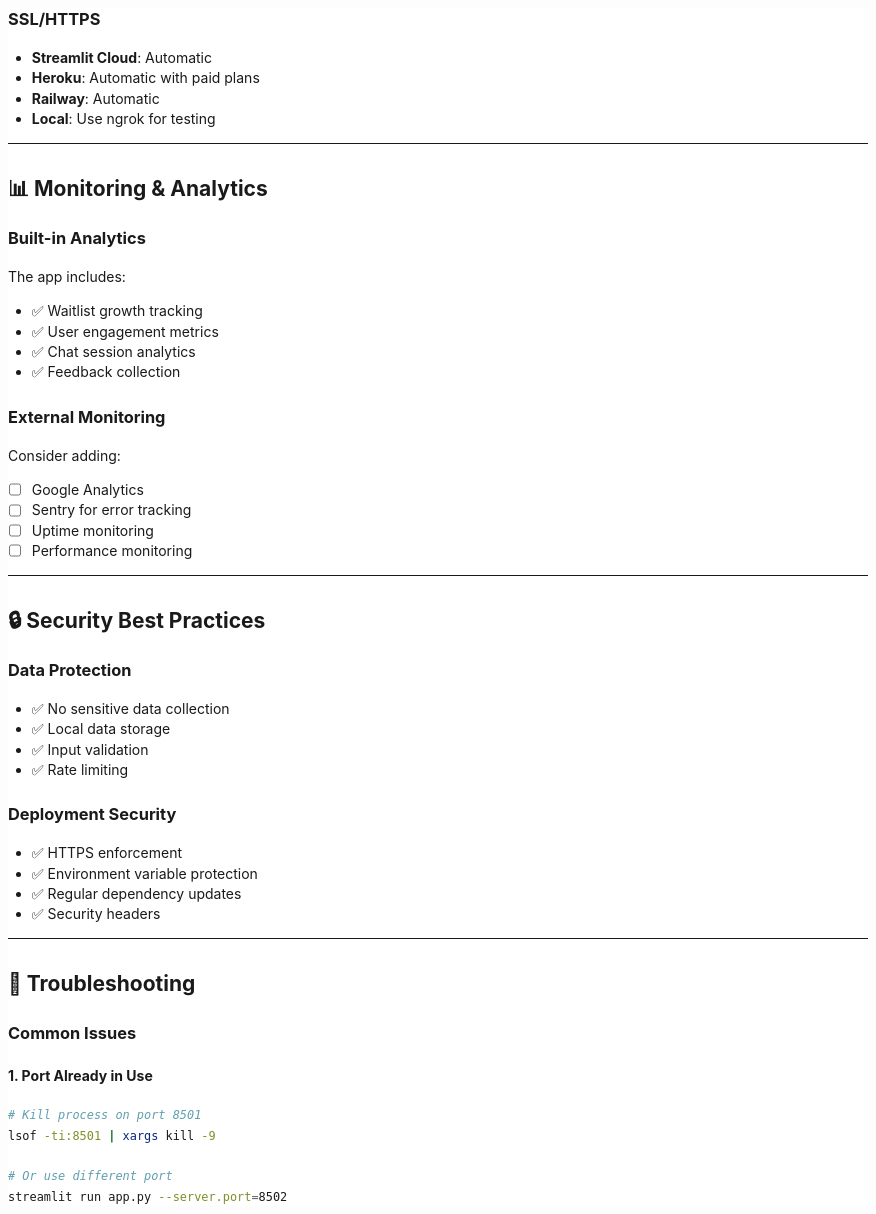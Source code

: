 ### SSL/HTTPS
- **Streamlit Cloud**: Automatic
- **Heroku**: Automatic with paid plans
- **Railway**: Automatic
- **Local**: Use ngrok for testing

---

## 📊 Monitoring & Analytics

### Built-in Analytics
The app includes:
- ✅ Waitlist growth tracking
- ✅ User engagement metrics
- ✅ Chat session analytics
- ✅ Feedback collection

### External Monitoring
Consider adding:
- [ ] Google Analytics
- [ ] Sentry for error tracking
- [ ] Uptime monitoring
- [ ] Performance monitoring

---

## 🔒 Security Best Practices

### Data Protection
- ✅ No sensitive data collection
- ✅ Local data storage
- ✅ Input validation
- ✅ Rate limiting

### Deployment Security
- ✅ HTTPS enforcement
- ✅ Environment variable protection
- ✅ Regular dependency updates
- ✅ Security headers

---

## 🚨 Troubleshooting

### Common Issues

#### 1. **Port Already in Use**
```bash
# Kill process on port 8501
lsof -ti:8501 | xargs kill -9

# Or use different port
streamlit run app.py --server.port=8502
```
